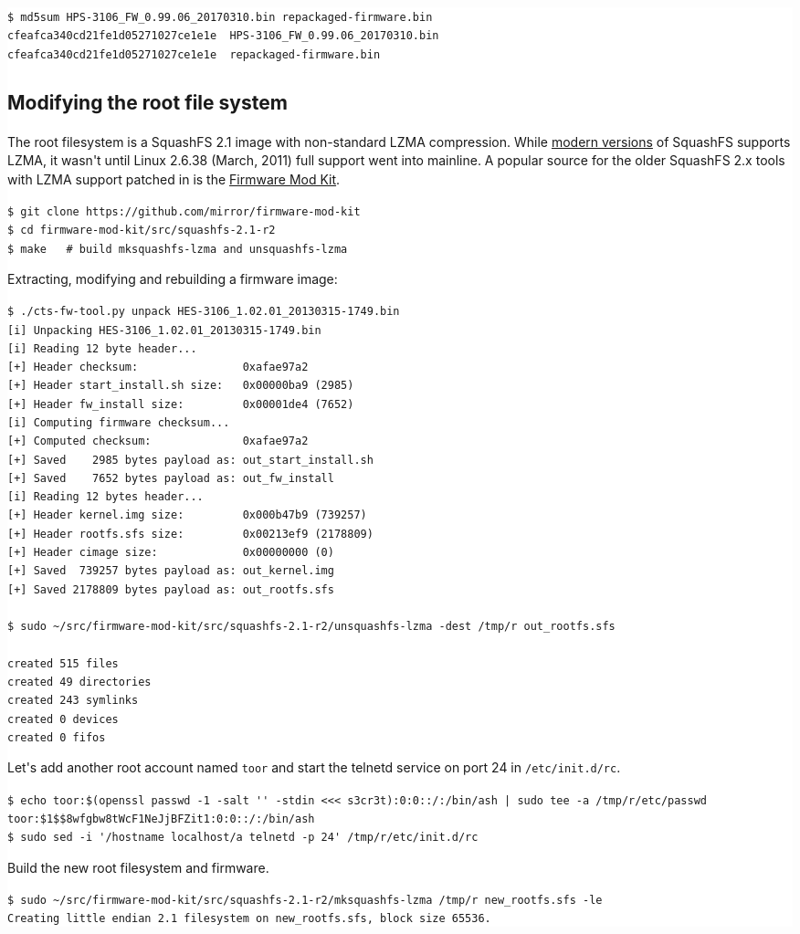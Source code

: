     $ md5sum HPS-3106_FW_0.99.06_20170310.bin repackaged-firmware.bin 
    cfeafca340cd21fe1d05271027ce1e1e  HPS-3106_FW_0.99.06_20170310.bin
    cfeafca340cd21fe1d05271027ce1e1e  repackaged-firmware.bin


## Modifying the root file system

The root filesystem is a SquashFS 2.1 image with non-standard LZMA compression.  While [modern versions](http://www.squashfs-lzma.org) of SquashFS supports LZMA, it wasn't until Linux 2.6.38 (March, 2011) full support went into mainline.  A popular source for the older SquashFS 2.x tools with LZMA support patched in is the [Firmware Mod Kit](https://github.com/mirror/firmware-mod-kit).

    $ git clone https://github.com/mirror/firmware-mod-kit
    $ cd firmware-mod-kit/src/squashfs-2.1-r2
    $ make   # build mksquashfs-lzma and unsquashfs-lzma

Extracting, modifying and rebuilding a firmware image:

    $ ./cts-fw-tool.py unpack HES-3106_1.02.01_20130315-1749.bin
    [i] Unpacking HES-3106_1.02.01_20130315-1749.bin
    [i] Reading 12 byte header...
    [+] Header checksum:                0xafae97a2
    [+] Header start_install.sh size:   0x00000ba9 (2985)
    [+] Header fw_install size:         0x00001de4 (7652)
    [i] Computing firmware checksum...
    [+] Computed checksum:              0xafae97a2
    [+] Saved    2985 bytes payload as: out_start_install.sh
    [+] Saved    7652 bytes payload as: out_fw_install
    [i] Reading 12 bytes header...
    [+] Header kernel.img size:         0x000b47b9 (739257)
    [+] Header rootfs.sfs size:         0x00213ef9 (2178809)
    [+] Header cimage size:             0x00000000 (0)
    [+] Saved  739257 bytes payload as: out_kernel.img
    [+] Saved 2178809 bytes payload as: out_rootfs.sfs

    $ sudo ~/src/firmware-mod-kit/src/squashfs-2.1-r2/unsquashfs-lzma -dest /tmp/r out_rootfs.sfs 

    created 515 files
    created 49 directories
    created 243 symlinks
    created 0 devices
    created 0 fifos

Let's add another root account named `toor` and start the telnetd service on port 24 in `/etc/init.d/rc`.

    $ echo toor:$(openssl passwd -1 -salt '' -stdin <<< s3cr3t):0:0::/:/bin/ash | sudo tee -a /tmp/r/etc/passwd
    toor:$1$$8wfgbw8tWcF1NeJjBFZit1:0:0::/:/bin/ash
    $ sudo sed -i '/hostname localhost/a telnetd -p 24' /tmp/r/etc/init.d/rc

Build the new root filesystem and firmware.

    $ sudo ~/src/firmware-mod-kit/src/squashfs-2.1-r2/mksquashfs-lzma /tmp/r new_rootfs.sfs -le
    Creating little endian 2.1 filesystem on new_rootfs.sfs, block size 65536.
    